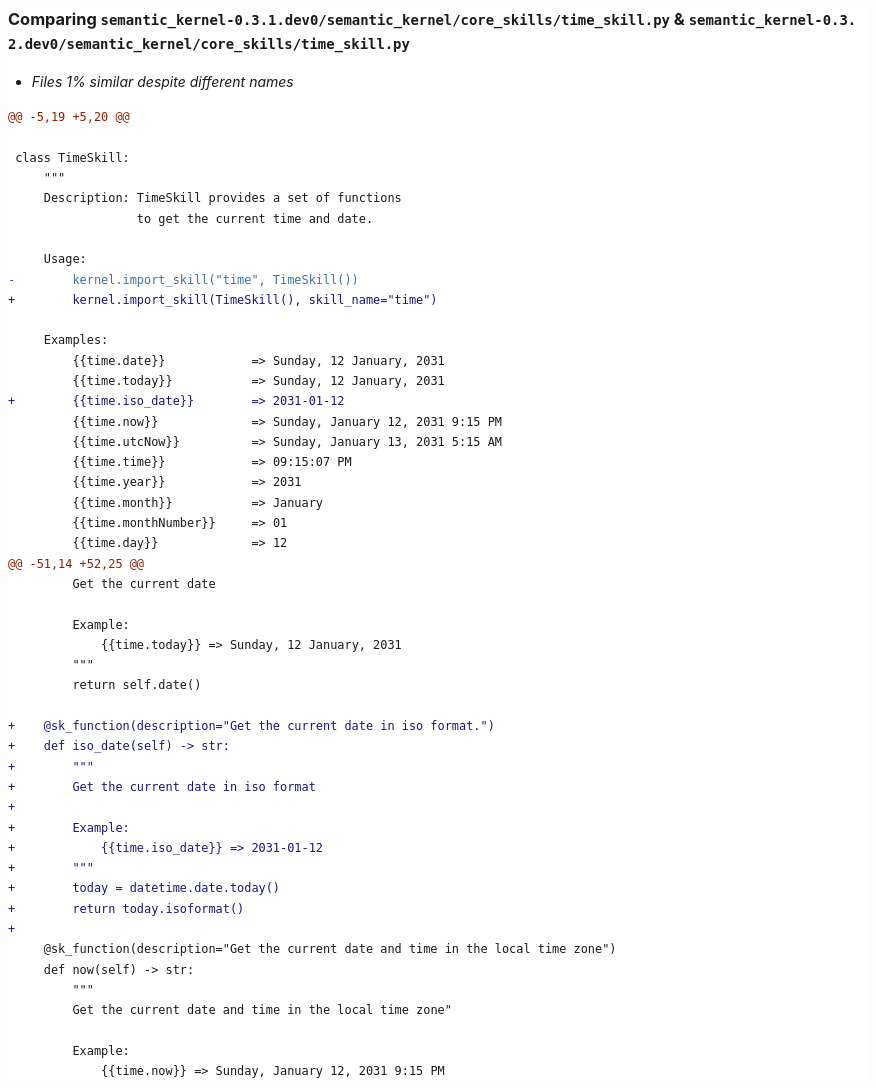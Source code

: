 ### Comparing `semantic_kernel-0.3.1.dev0/semantic_kernel/core_skills/time_skill.py` & `semantic_kernel-0.3.2.dev0/semantic_kernel/core_skills/time_skill.py`

 * *Files 1% similar despite different names*

```diff
@@ -5,19 +5,20 @@
 
 class TimeSkill:
     """
     Description: TimeSkill provides a set of functions
                  to get the current time and date.
 
     Usage:
-        kernel.import_skill("time", TimeSkill())
+        kernel.import_skill(TimeSkill(), skill_name="time")
 
     Examples:
         {{time.date}}            => Sunday, 12 January, 2031
         {{time.today}}           => Sunday, 12 January, 2031
+        {{time.iso_date}}        => 2031-01-12
         {{time.now}}             => Sunday, January 12, 2031 9:15 PM
         {{time.utcNow}}          => Sunday, January 13, 2031 5:15 AM
         {{time.time}}            => 09:15:07 PM
         {{time.year}}            => 2031
         {{time.month}}           => January
         {{time.monthNumber}}     => 01
         {{time.day}}             => 12
@@ -51,14 +52,25 @@
         Get the current date
 
         Example:
             {{time.today}} => Sunday, 12 January, 2031
         """
         return self.date()
 
+    @sk_function(description="Get the current date in iso format.")
+    def iso_date(self) -> str:
+        """
+        Get the current date in iso format
+
+        Example:
+            {{time.iso_date}} => 2031-01-12
+        """
+        today = datetime.date.today()
+        return today.isoformat()
+
     @sk_function(description="Get the current date and time in the local time zone")
     def now(self) -> str:
         """
         Get the current date and time in the local time zone"
 
         Example:
             {{time.now}} => Sunday, January 12, 2031 9:15 PM
```
